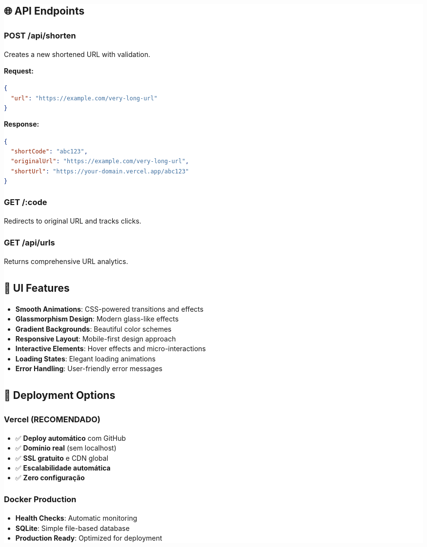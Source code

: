 ## 🌐 **API Endpoints**

### **POST /api/shorten**
Creates a new shortened URL with validation.

**Request:**
```json
{
  "url": "https://example.com/very-long-url"
}
```

**Response:**
```json
{
  "shortCode": "abc123",
  "originalUrl": "https://example.com/very-long-url",
  "shortUrl": "https://your-domain.vercel.app/abc123"
}
```

### **GET /:code**
Redirects to original URL and tracks clicks.

### **GET /api/urls**
Returns comprehensive URL analytics.

## 🎨 **UI Features**

- **Smooth Animations**: CSS-powered transitions and effects
- **Glassmorphism Design**: Modern glass-like effects
- **Gradient Backgrounds**: Beautiful color schemes
- **Responsive Layout**: Mobile-first design approach
- **Interactive Elements**: Hover effects and micro-interactions
- **Loading States**: Elegant loading animations
- **Error Handling**: User-friendly error messages

## 🚀 **Deployment Options**

### **Vercel (RECOMENDADO)**
- ✅ **Deploy automático** com GitHub
- ✅ **Domínio real** (sem localhost)
- ✅ **SSL gratuito** e CDN global
- ✅ **Escalabilidade automática**
- ✅ **Zero configuração**

### **Docker Production**
- **Health Checks**: Automatic monitoring
- **SQLite**: Simple file-based database
- **Production Ready**: Optimized for deployment
